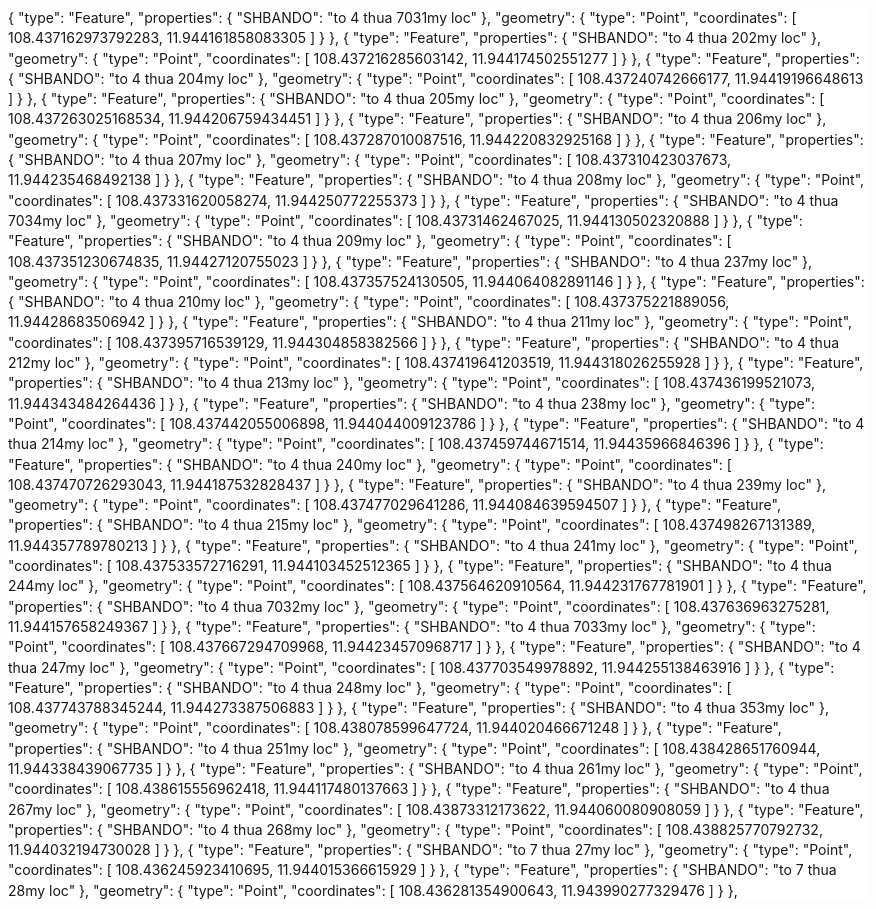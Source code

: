 { "type": "Feature", "properties": { "SHBANDO": "to 4 thua 7031my loc" }, "geometry": { "type": "Point", "coordinates": [ 108.437162973792283, 11.944161858083305 ] } },
{ "type": "Feature", "properties": { "SHBANDO": "to 4 thua 202my loc" }, "geometry": { "type": "Point", "coordinates": [ 108.437216285603142, 11.944174502551277 ] } },
{ "type": "Feature", "properties": { "SHBANDO": "to 4 thua 204my loc" }, "geometry": { "type": "Point", "coordinates": [ 108.437240742666177, 11.94419196648613 ] } },
{ "type": "Feature", "properties": { "SHBANDO": "to 4 thua 205my loc" }, "geometry": { "type": "Point", "coordinates": [ 108.437263025168534, 11.944206759434451 ] } },
{ "type": "Feature", "properties": { "SHBANDO": "to 4 thua 206my loc" }, "geometry": { "type": "Point", "coordinates": [ 108.437287010087516, 11.944220832925168 ] } },
{ "type": "Feature", "properties": { "SHBANDO": "to 4 thua 207my loc" }, "geometry": { "type": "Point", "coordinates": [ 108.437310423037673, 11.944235468492138 ] } },
{ "type": "Feature", "properties": { "SHBANDO": "to 4 thua 208my loc" }, "geometry": { "type": "Point", "coordinates": [ 108.437331620058274, 11.944250772255373 ] } },
{ "type": "Feature", "properties": { "SHBANDO": "to 4 thua 7034my loc" }, "geometry": { "type": "Point", "coordinates": [ 108.43731462467025, 11.944130502320888 ] } },
{ "type": "Feature", "properties": { "SHBANDO": "to 4 thua 209my loc" }, "geometry": { "type": "Point", "coordinates": [ 108.437351230674835, 11.94427120755023 ] } },
{ "type": "Feature", "properties": { "SHBANDO": "to 4 thua 237my loc" }, "geometry": { "type": "Point", "coordinates": [ 108.437357524130505, 11.944064082891146 ] } },
{ "type": "Feature", "properties": { "SHBANDO": "to 4 thua 210my loc" }, "geometry": { "type": "Point", "coordinates": [ 108.437375221889056, 11.94428683506942 ] } },
{ "type": "Feature", "properties": { "SHBANDO": "to 4 thua 211my loc" }, "geometry": { "type": "Point", "coordinates": [ 108.437395716539129, 11.944304858382566 ] } },
{ "type": "Feature", "properties": { "SHBANDO": "to 4 thua 212my loc" }, "geometry": { "type": "Point", "coordinates": [ 108.437419641203519, 11.944318026255928 ] } },
{ "type": "Feature", "properties": { "SHBANDO": "to 4 thua 213my loc" }, "geometry": { "type": "Point", "coordinates": [ 108.437436199521073, 11.944343484264436 ] } },
{ "type": "Feature", "properties": { "SHBANDO": "to 4 thua 238my loc" }, "geometry": { "type": "Point", "coordinates": [ 108.437442055006898, 11.944044009123786 ] } },
{ "type": "Feature", "properties": { "SHBANDO": "to 4 thua 214my loc" }, "geometry": { "type": "Point", "coordinates": [ 108.437459744671514, 11.94435966846396 ] } },
{ "type": "Feature", "properties": { "SHBANDO": "to 4 thua 240my loc" }, "geometry": { "type": "Point", "coordinates": [ 108.437470726293043, 11.944187532828437 ] } },
{ "type": "Feature", "properties": { "SHBANDO": "to 4 thua 239my loc" }, "geometry": { "type": "Point", "coordinates": [ 108.437477029641286, 11.944084639594507 ] } },
{ "type": "Feature", "properties": { "SHBANDO": "to 4 thua 215my loc" }, "geometry": { "type": "Point", "coordinates": [ 108.437498267131389, 11.944357789780213 ] } },
{ "type": "Feature", "properties": { "SHBANDO": "to 4 thua 241my loc" }, "geometry": { "type": "Point", "coordinates": [ 108.437533572716291, 11.944103452512365 ] } },
{ "type": "Feature", "properties": { "SHBANDO": "to 4 thua 244my loc" }, "geometry": { "type": "Point", "coordinates": [ 108.437564620910564, 11.944231767781901 ] } },
{ "type": "Feature", "properties": { "SHBANDO": "to 4 thua 7032my loc" }, "geometry": { "type": "Point", "coordinates": [ 108.437636963275281, 11.944157658249367 ] } },
{ "type": "Feature", "properties": { "SHBANDO": "to 4 thua 7033my loc" }, "geometry": { "type": "Point", "coordinates": [ 108.437667294709968, 11.944234570968717 ] } },
{ "type": "Feature", "properties": { "SHBANDO": "to 4 thua 247my loc" }, "geometry": { "type": "Point", "coordinates": [ 108.437703549978892, 11.944255138463916 ] } },
{ "type": "Feature", "properties": { "SHBANDO": "to 4 thua 248my loc" }, "geometry": { "type": "Point", "coordinates": [ 108.437743788345244, 11.944273387506883 ] } },
{ "type": "Feature", "properties": { "SHBANDO": "to 4 thua 353my loc" }, "geometry": { "type": "Point", "coordinates": [ 108.438078599647724, 11.944020466671248 ] } },
{ "type": "Feature", "properties": { "SHBANDO": "to 4 thua 251my loc" }, "geometry": { "type": "Point", "coordinates": [ 108.438428651760944, 11.944338439067735 ] } },
{ "type": "Feature", "properties": { "SHBANDO": "to 4 thua 261my loc" }, "geometry": { "type": "Point", "coordinates": [ 108.438615556962418, 11.944117480137663 ] } },
{ "type": "Feature", "properties": { "SHBANDO": "to 4 thua 267my loc" }, "geometry": { "type": "Point", "coordinates": [ 108.43873312173622, 11.944060080908059 ] } },
{ "type": "Feature", "properties": { "SHBANDO": "to 4 thua 268my loc" }, "geometry": { "type": "Point", "coordinates": [ 108.438825770792732, 11.944032194730028 ] } },
{ "type": "Feature", "properties": { "SHBANDO": "to 7 thua 27my loc" }, "geometry": { "type": "Point", "coordinates": [ 108.436245923410695, 11.944015366615929 ] } },
{ "type": "Feature", "properties": { "SHBANDO": "to 7 thua 28my loc" }, "geometry": { "type": "Point", "coordinates": [ 108.436281354900643, 11.943990277329476 ] } },